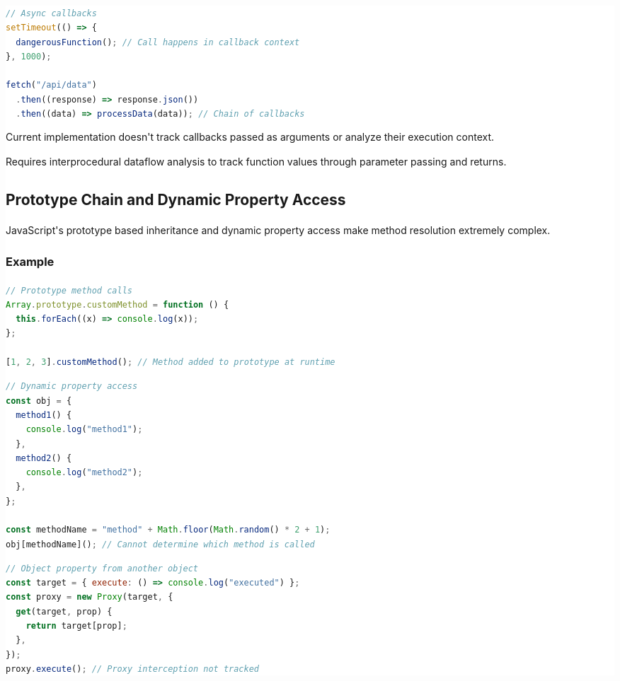 ```javascript
// Async callbacks
setTimeout(() => {
  dangerousFunction(); // Call happens in callback context
}, 1000);

fetch("/api/data")
  .then((response) => response.json())
  .then((data) => processData(data)); // Chain of callbacks
```

Current implementation doesn't track callbacks passed as arguments or analyze their execution context.

Requires interprocedural dataflow analysis to track function values through parameter passing and returns.

## Prototype Chain and Dynamic Property Access

JavaScript's prototype based inheritance and dynamic property access make method
resolution extremely complex.

### Example

```javascript
// Prototype method calls
Array.prototype.customMethod = function () {
  this.forEach((x) => console.log(x));
};

[1, 2, 3].customMethod(); // Method added to prototype at runtime
```

```javascript
// Dynamic property access
const obj = {
  method1() {
    console.log("method1");
  },
  method2() {
    console.log("method2");
  },
};

const methodName = "method" + Math.floor(Math.random() * 2 + 1);
obj[methodName](); // Cannot determine which method is called
```

```javascript
// Object property from another object
const target = { execute: () => console.log("executed") };
const proxy = new Proxy(target, {
  get(target, prop) {
    return target[prop];
  },
});
proxy.execute(); // Proxy interception not tracked
```
